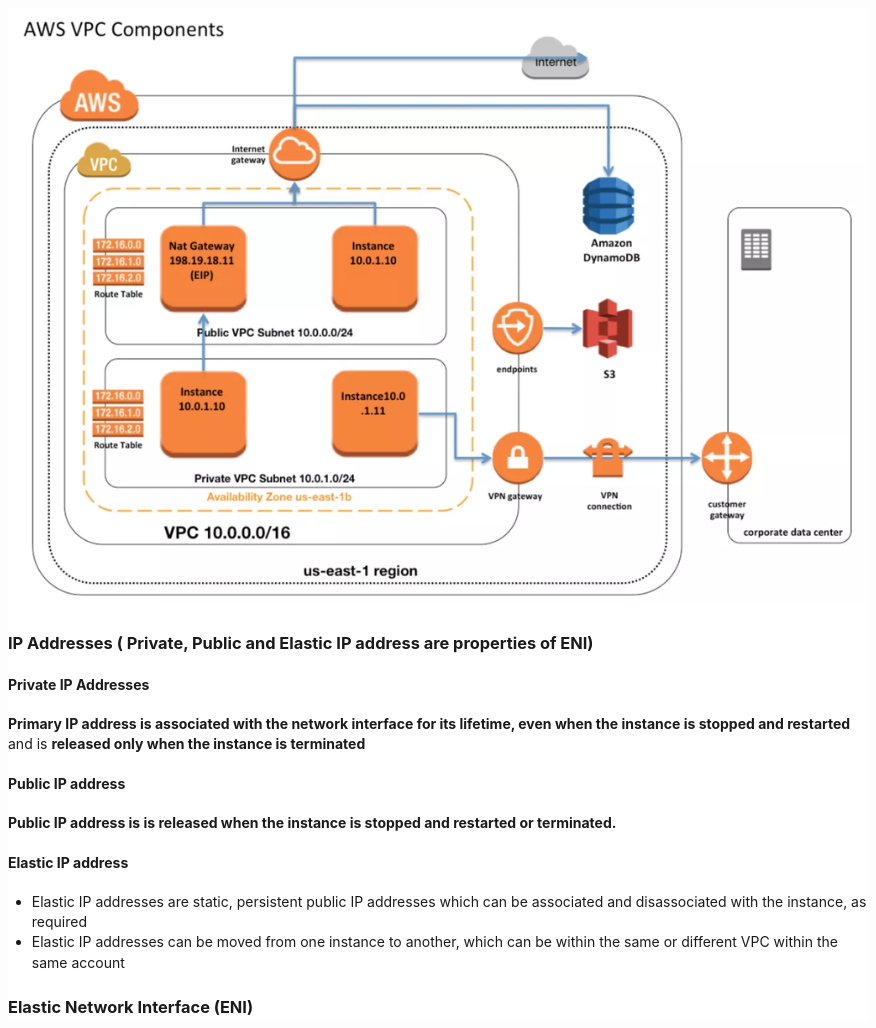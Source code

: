 ![Alt Image Text](images/2_1.jpg "Body image")

### IP Addresses ( Private, Public and Elastic IP address are properties of ENI)

#### Private IP Addresses

**Primary IP address is associated with the network interface for its lifetime, even when the instance is stopped and restarted** and is **released only when the instance is terminated**

#### Public IP address

**Public IP address is is released when the instance is stopped and restarted or terminated.**


#### Elastic IP address

* Elastic IP addresses are static, persistent public IP addresses which can be associated and disassociated with the instance, as required
* Elastic IP addresses can be moved from one instance to another, which can be within the same or different VPC within the same account


### Elastic Network Interface (ENI)
